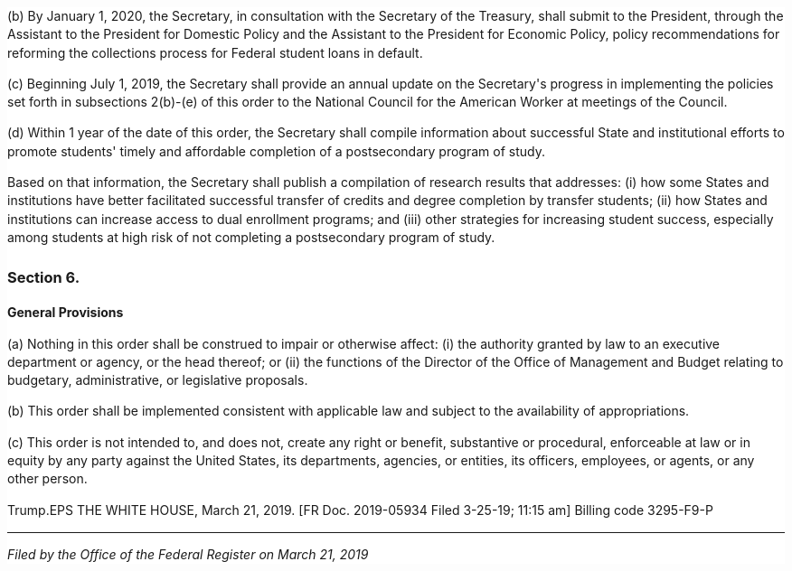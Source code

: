 (b) By January 1, 2020, the Secretary, in consultation with the Secretary of the Treasury, shall submit to the President, through the Assistant to the President for Domestic Policy and the Assistant to the President for Economic Policy, policy recommendations for reforming the collections process for Federal student loans in default.

(c) Beginning July 1, 2019, the Secretary shall provide an annual update on the Secretary's progress in implementing the policies set forth in subsections 2(b)-(e) of this order to the National Council for the American Worker at meetings of the Council.

(d) Within 1 year of the date of this order, the Secretary shall compile information about successful State and institutional efforts to promote students' timely and affordable completion of a postsecondary program of study.

Based on that information, the Secretary shall publish a compilation of research results that addresses:
    (i) how some States and institutions have better facilitated successful transfer of credits and degree completion by transfer students;
    (ii) how States and institutions can increase access to dual enrollment programs; and
    (iii) other strategies for increasing student success, especially among students at high risk of not completing a postsecondary program of study.
### Section 6.

**General Provisions**

(a) Nothing in this order shall be construed to impair or otherwise affect:
    (i) the authority granted by law to an executive department or agency, or the head thereof; or
    (ii) the functions of the Director of the Office of Management and Budget relating to budgetary, administrative, or legislative proposals.

(b) This order shall be implemented consistent with applicable law and subject to the availability of appropriations.

(c) This order is not intended to, and does not, create any right or benefit, substantive or procedural, enforceable at law or in equity by any party against the United States, its departments, agencies, or entities, its officers, employees, or agents, or any other person.

Trump.EPS
THE WHITE HOUSE,
March 21, 2019.
[FR Doc. 2019-05934 
Filed 3-25-19; 11:15 am]
Billing code 3295-F9-P

---

*Filed by the Office of the Federal Register on March 21, 2019*
